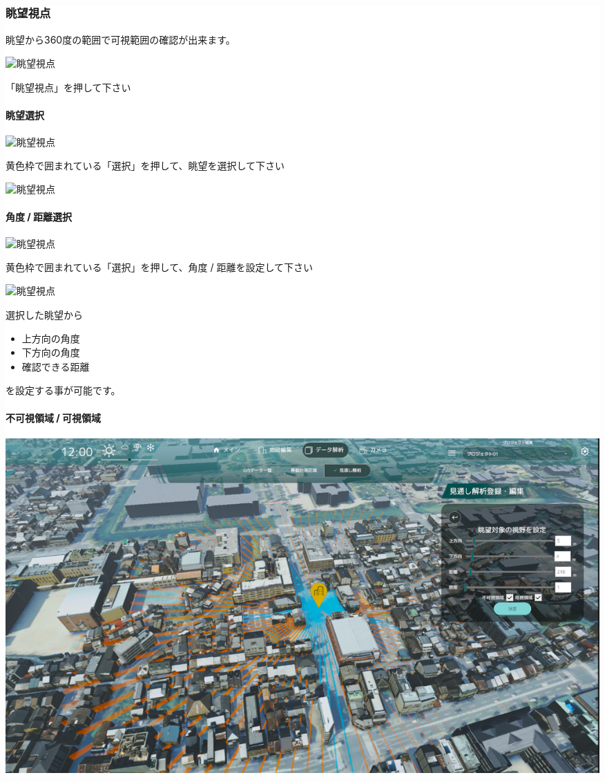 ### 眺望視点

眺望から360度の範囲で可視範囲の確認が出来ます。

![眺望視点](../resources/LineOfSight/AnalyzeLandmark1.png)

「眺望視点」を押して下さい

#### 眺望選択

![眺望視点](../resources/LineOfSight/AnalyzeLandmark2.png)

黄色枠で囲まれている「選択」を押して、眺望を選択して下さい

![眺望視点](../resources/LineOfSight/AnalyzeLandmark3.png)

#### 角度 / 距離選択

![眺望視点](../resources/LineOfSight/AnalyzeLandmark4.png)

黄色枠で囲まれている「選択」を押して、角度 / 距離を設定して下さい

![眺望視点](../resources/LineOfSight/AnalyzeLandmark5.png)

選択した眺望から
- 上方向の角度
- 下方向の角度
- 確認できる距離

を設定する事が可能です。

#### 不可視領域 / 可視領域

![眺望視点](../resources/LineOfSight/AnalyzeLandmark5_2.png)
